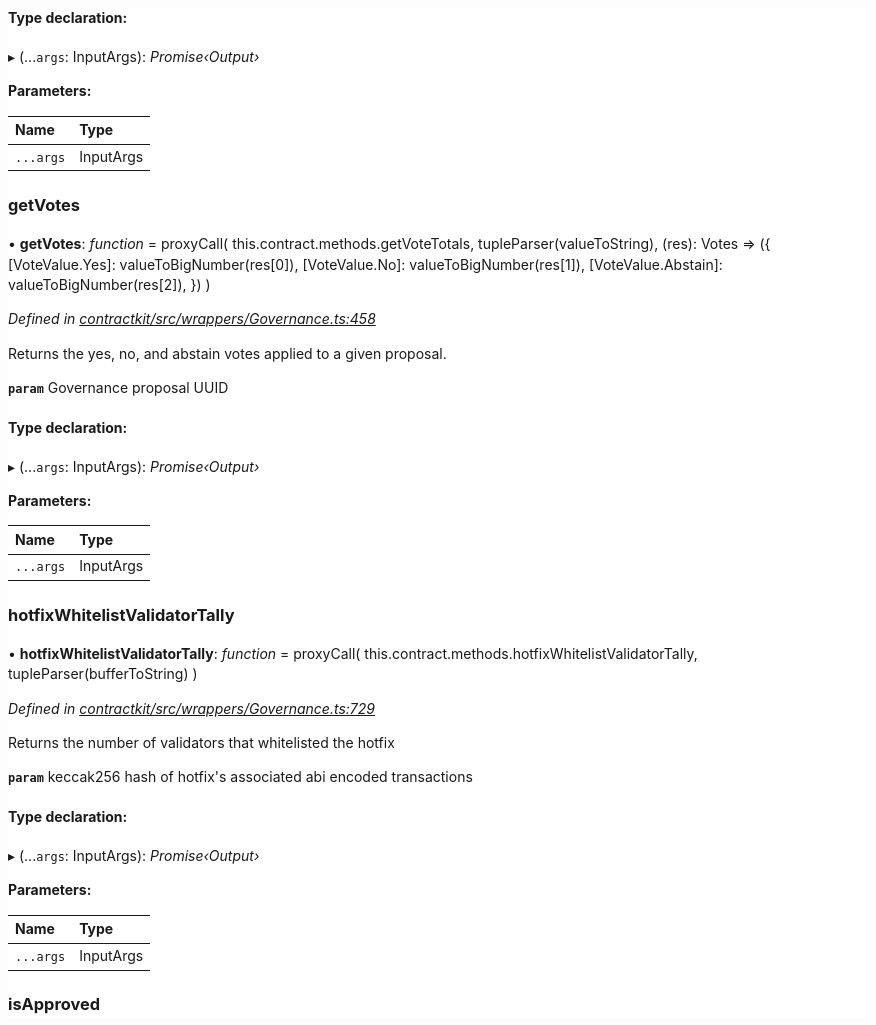 #### Type declaration:

▸ \(...`args`: InputArgs\): _Promise‹Output›_

**Parameters:**

| Name | Type |
| :--- | :--- |
| `...args` | InputArgs |

### getVotes

• **getVotes**: _function_ = proxyCall\( this.contract.methods.getVoteTotals, tupleParser\(valueToString\), \(res\): Votes =&gt; \({ \[VoteValue.Yes\]: valueToBigNumber\(res\[0\]\), \[VoteValue.No\]: valueToBigNumber\(res\[1\]\), \[VoteValue.Abstain\]: valueToBigNumber\(res\[2\]\), }\) \)

_Defined in_ [_contractkit/src/wrappers/Governance.ts:458_](https://github.com/celo-org/celo-monorepo/blob/master/packages/contractkit/src/wrappers/Governance.ts#L458)

Returns the yes, no, and abstain votes applied to a given proposal.

**`param`** Governance proposal UUID

#### Type declaration:

▸ \(...`args`: InputArgs\): _Promise‹Output›_

**Parameters:**

| Name | Type |
| :--- | :--- |
| `...args` | InputArgs |

### hotfixWhitelistValidatorTally

• **hotfixWhitelistValidatorTally**: _function_ = proxyCall\( this.contract.methods.hotfixWhitelistValidatorTally, tupleParser\(bufferToString\) \)

_Defined in_ [_contractkit/src/wrappers/Governance.ts:729_](https://github.com/celo-org/celo-monorepo/blob/master/packages/contractkit/src/wrappers/Governance.ts#L729)

Returns the number of validators that whitelisted the hotfix

**`param`** keccak256 hash of hotfix's associated abi encoded transactions

#### Type declaration:

▸ \(...`args`: InputArgs\): _Promise‹Output›_

**Parameters:**

| Name | Type |
| :--- | :--- |
| `...args` | InputArgs |

### isApproved
